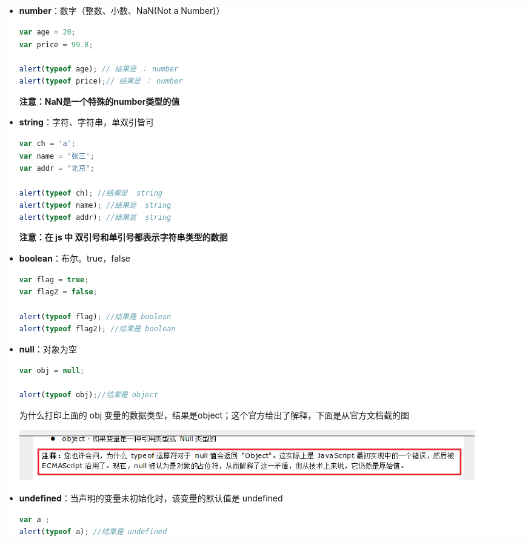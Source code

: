* **number**：数字（整数、小数、NaN(Not a Number)）

  ```js
  var age = 20;
  var price = 99.8;
  
  alert(typeof age); // 结果是 ： number
  alert(typeof price);// 结果是 ： number
  ```

  **注意：NaN是一个特殊的number类型的值**

* **string**：字符、字符串，单双引皆可

  ```js
  var ch = 'a';
  var name = '张三'; 
  var addr = "北京";
  
  alert(typeof ch); //结果是  string
  alert(typeof name); //结果是  string
  alert(typeof addr); //结果是  string
  ```

  **注意：在 js 中 双引号和单引号都表示字符串类型的数据**

* **boolean**：布尔。true，false

  ```js
  var flag = true;
  var flag2 = false;
  
  alert(typeof flag); //结果是 boolean
  alert(typeof flag2); //结果是 boolean
  ```

* **null**：对象为空

  ```js
  var obj = null;
  
  alert(typeof obj);//结果是 object
  ```

  为什么打印上面的 obj 变量的数据类型，结果是object；这个官方给出了解释，下面是从官方文档截的图

  <img src="img/image-20210815173003408.png" alt="image-20210815173003408" style="zoom:80%;" />

* **undefined**：当声明的变量未初始化时，该变量的默认值是 undefined

  ```js
  var a ;
  alert(typeof a); //结果是 undefined
  ```
